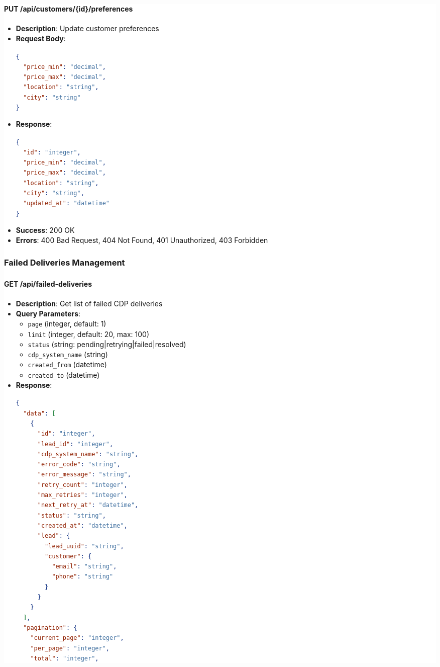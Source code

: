 #### PUT /api/customers/{id}/preferences
- **Description**: Update customer preferences
- **Request Body**:
  ```json
  {
    "price_min": "decimal",
    "price_max": "decimal",
    "location": "string",
    "city": "string"
  }
  ```
- **Response**:
  ```json
  {
    "id": "integer",
    "price_min": "decimal",
    "price_max": "decimal",
    "location": "string",
    "city": "string",
    "updated_at": "datetime"
  }
  ```
- **Success**: 200 OK
- **Errors**: 400 Bad Request, 404 Not Found, 401 Unauthorized, 403 Forbidden

### Failed Deliveries Management

#### GET /api/failed-deliveries
- **Description**: Get list of failed CDP deliveries
- **Query Parameters**:
  - `page` (integer, default: 1)
  - `limit` (integer, default: 20, max: 100)
  - `status` (string: pending|retrying|failed|resolved)
  - `cdp_system_name` (string)
  - `created_from` (datetime)
  - `created_to` (datetime)
- **Response**:
  ```json
  {
    "data": [
      {
        "id": "integer",
        "lead_id": "integer",
        "cdp_system_name": "string",
        "error_code": "string",
        "error_message": "string",
        "retry_count": "integer",
        "max_retries": "integer",
        "next_retry_at": "datetime",
        "status": "string",
        "created_at": "datetime",
        "lead": {
          "lead_uuid": "string",
          "customer": {
            "email": "string",
            "phone": "string"
          }
        }
      }
    ],
    "pagination": {
      "current_page": "integer",
      "per_page": "integer",
      "total": "integer",
  ```